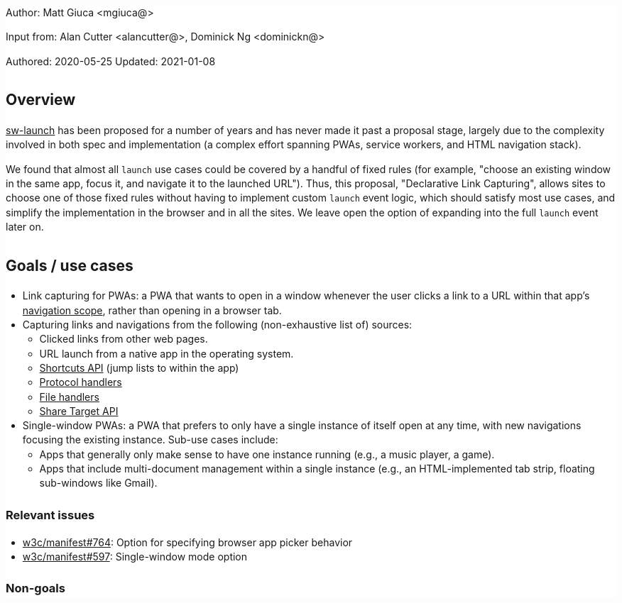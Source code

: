 Author: Matt Giuca <mgiuca@>

Input from: Alan Cutter <alancutter@>, Dominick Ng <dominickn@>

Authored: 2020-05-25 
Updated: 2021-01-08

## Overview

[sw-launch](https://github.com/WICG/sw-launch) has been proposed for a number of years and has never made it past a proposal stage, largely due to the complexity involved in both spec and implementation (a complex effort spanning PWAs, service workers, and HTML navigation stack).

We found that almost all `launch` use cases could be covered by a handful of fixed rules (for example, "choose an existing window in the same app, focus it, and navigate it to the launched URL"). Thus, this proposal, "Declarative Link Capturing", allows sites to choose one of those fixed rules without having to implement custom `launch` event logic, which should satisfy most use cases, and simplify the implementation in the browser and in all the sites. We leave open the option of expanding into the full `launch` event later on.


## Goals / use cases



*   Link capturing for PWAs: a PWA that wants to open in a window whenever the user clicks a link to a URL within that app’s [navigation scope](https://www.w3.org/TR/appmanifest/#nav-scope), rather than opening in a browser tab.
*   Capturing links and navigations from the following (non-exhaustive list of) sources:
    *   Clicked links from other web pages.
    *   URL launch from a native app in the operating system.
    *   [Shortcuts API](https://www.w3.org/TR/appmanifest/#shortcuts-member) (jump lists to within the app)
    *   [Protocol handlers](https://developer.mozilla.org/en-US/docs/Web/API/Navigator/registerProtocolHandler)
    *   [File handlers](https://github.com/WICG/file-handling/blob/master/explainer.md)
    *   [Share Target API](https://web.dev/web-share-target/)
*   Single-window PWAs: a PWA that prefers to only have a single instance of itself open at any time, with new navigations focusing the existing instance. Sub-use cases include:
    *   Apps that generally only make sense to have one instance running (e.g., a music player, a game).
    *   Apps that include multi-document management within a single instance (e.g., an HTML-implemented tab strip, floating sub-windows like Gmail).


### Relevant issues



*   [w3c/manifest#764](https://github.com/w3c/manifest/issues/764): Option for specifying browser app picker behavior
*   [w3c/manifest#597](https://github.com/w3c/manifest/issues/597): Single-window mode option


### Non-goals

